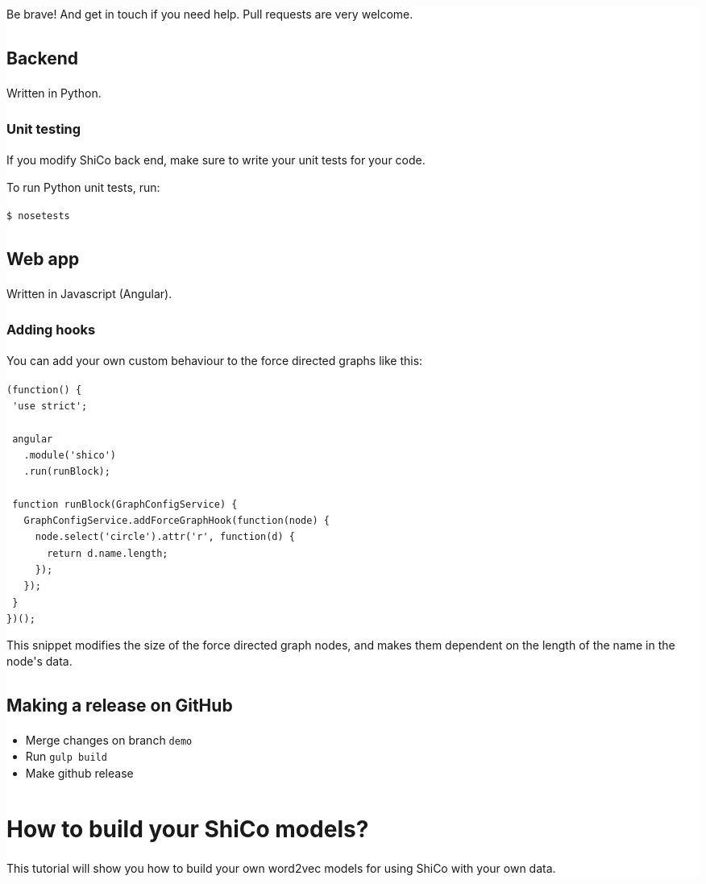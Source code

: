 Be brave! And get in touch if you need help. Pull requests are very welcome.

## Backend

Written in Python.

### Unit testing
If you modify ShiCo back end, make sure to write your unit tests for your code.

To run Python unit tests, run:
```
$ nosetests
```

## Web app

Written in Javascript (Angular).

### Adding hooks

You can add your own custom behaviour to the force directed graphs like this:
```
(function() {
 'use strict';

 angular
   .module('shico')
   .run(runBlock);

 function runBlock(GraphConfigService) {
   GraphConfigService.addForceGraphHook(function(node) {
     node.select('circle').attr('r', function(d) {
       return d.name.length;
     });
   });
 }
})();

```

This snippet modifies the size of the force directed graph nodes, and makes them dependent on the length of the name in the node's data.

## Making a release on GitHub
 - Merge changes on branch `demo`
 - Run `gulp build`
 - Make github release

# How to build your ShiCo models?
This tutorial will show you how to build your own word2vec models for using ShiCo with your own data.
